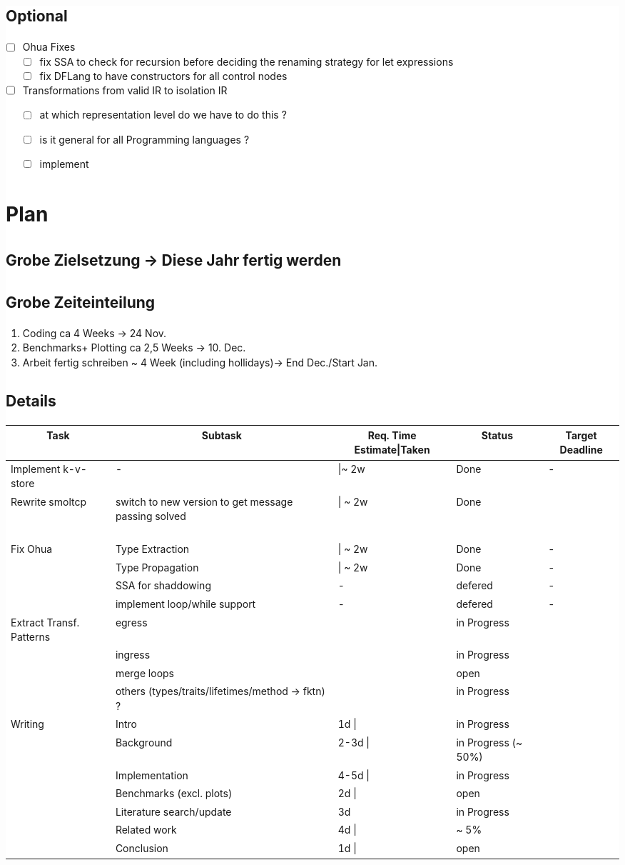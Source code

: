 ## Optional

- [ ] Ohua Fixes
  -[ ] fix SSA to check for recursion before deciding the renaming strategy for let expressions
  -[ ] fix DFLang to have constructors for all control nodes
- [ ] Transformations from valid IR to isolation IR
  - [ ] at which representation level do we have to do this ?
  - [ ] is it general for all Programming languages ? 
  - [ ] implement


# Plan

## Grobe Zielsetzung -> Diese Jahr fertig werden

## Grobe Zeiteinteilung

1. Coding ca 4 Weeks -> 24 Nov.
2. Benchmarks+ Plotting ca 2,5 Weeks -> 10. Dec.
3. Arbeit fertig schreiben ~ 4 Week (including hollidays)-> End Dec./Start Jan.

## Details

| Task  | Subtask | Req. Time Estimate\|Taken | Status | Target Deadline |
| ------| --------| ------------- | ------ | ----------- |
| Implement k-v-store  | -  |  \|~ 2w | Done | - |
| Rewrite smoltcp  | switch to new version to get message passing solved |   \| ~ 2w| Done | |
|  |  | | |
|  |  | | |
|  |  | | |
|  |  | | |
| Fix Ohua | Type Extraction |   \| ~ 2w| Done | - |
|          | Type Propagation |    \| ~ 2w| Done | - |
|          | SSA for shaddowing |  - | defered | - |
|          | implement loop/while support |  - | defered | - |
|Extract Transf. Patterns| egress| | in Progress||
| | ingress|| in Progress||
| | merge loops ||open ||
| | others (types/traits/lifetimes/method -> fktn) ?  || in Progress ||
| Writing | Intro | 1d \|  | in Progress | |
|  | Background | 2-3d \| |in Progress (~ 50%)||
|  | Implementation | 4-5d \| |in Progress||
|  | Benchmarks (excl. plots) | 2d \|  | open ||
|  | Literature search/update | 3d | in Progress||
|  | Related work | 4d \| |~ 5%||
|  | Conclusion | 1d \| | open | |